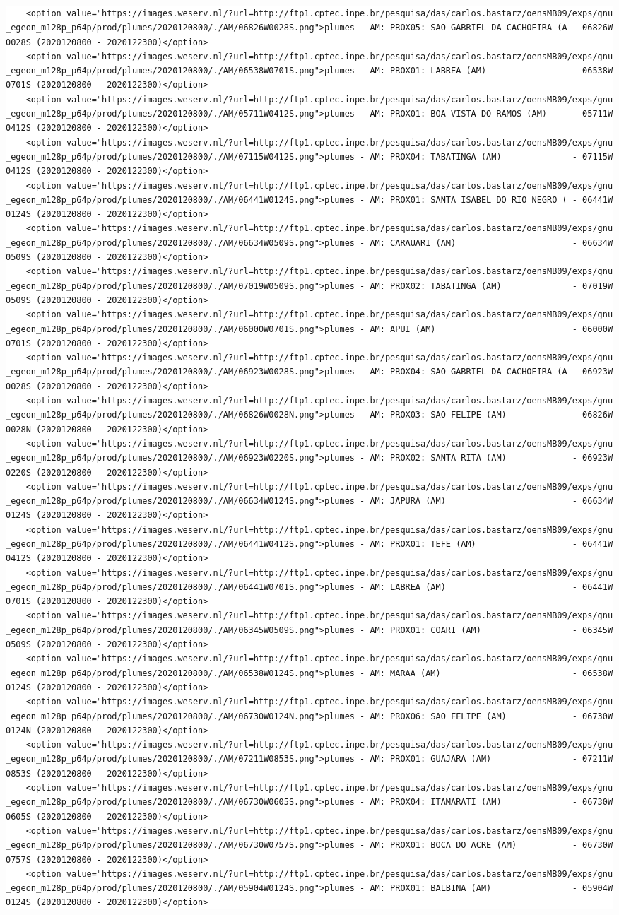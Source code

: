         <option value="https://images.weserv.nl/?url=http://ftp1.cptec.inpe.br/pesquisa/das/carlos.bastarz/oensMB09/exps/gnu_egeon_m128p_p64p/prod/plumes/2020120800/./AM/06826W0028S.png">plumes - AM: PROX05: SAO GABRIEL DA CACHOEIRA (A - 06826W0028S (2020120800 - 2020122300)</option>
        <option value="https://images.weserv.nl/?url=http://ftp1.cptec.inpe.br/pesquisa/das/carlos.bastarz/oensMB09/exps/gnu_egeon_m128p_p64p/prod/plumes/2020120800/./AM/06538W0701S.png">plumes - AM: PROX01: LABREA (AM)                 - 06538W0701S (2020120800 - 2020122300)</option>
        <option value="https://images.weserv.nl/?url=http://ftp1.cptec.inpe.br/pesquisa/das/carlos.bastarz/oensMB09/exps/gnu_egeon_m128p_p64p/prod/plumes/2020120800/./AM/05711W0412S.png">plumes - AM: PROX01: BOA VISTA DO RAMOS (AM)     - 05711W0412S (2020120800 - 2020122300)</option>
        <option value="https://images.weserv.nl/?url=http://ftp1.cptec.inpe.br/pesquisa/das/carlos.bastarz/oensMB09/exps/gnu_egeon_m128p_p64p/prod/plumes/2020120800/./AM/07115W0412S.png">plumes - AM: PROX04: TABATINGA (AM)              - 07115W0412S (2020120800 - 2020122300)</option>
        <option value="https://images.weserv.nl/?url=http://ftp1.cptec.inpe.br/pesquisa/das/carlos.bastarz/oensMB09/exps/gnu_egeon_m128p_p64p/prod/plumes/2020120800/./AM/06441W0124S.png">plumes - AM: PROX01: SANTA ISABEL DO RIO NEGRO ( - 06441W0124S (2020120800 - 2020122300)</option>
        <option value="https://images.weserv.nl/?url=http://ftp1.cptec.inpe.br/pesquisa/das/carlos.bastarz/oensMB09/exps/gnu_egeon_m128p_p64p/prod/plumes/2020120800/./AM/06634W0509S.png">plumes - AM: CARAUARI (AM)                       - 06634W0509S (2020120800 - 2020122300)</option>
        <option value="https://images.weserv.nl/?url=http://ftp1.cptec.inpe.br/pesquisa/das/carlos.bastarz/oensMB09/exps/gnu_egeon_m128p_p64p/prod/plumes/2020120800/./AM/07019W0509S.png">plumes - AM: PROX02: TABATINGA (AM)              - 07019W0509S (2020120800 - 2020122300)</option>
        <option value="https://images.weserv.nl/?url=http://ftp1.cptec.inpe.br/pesquisa/das/carlos.bastarz/oensMB09/exps/gnu_egeon_m128p_p64p/prod/plumes/2020120800/./AM/06000W0701S.png">plumes - AM: APUI (AM)                           - 06000W0701S (2020120800 - 2020122300)</option>
        <option value="https://images.weserv.nl/?url=http://ftp1.cptec.inpe.br/pesquisa/das/carlos.bastarz/oensMB09/exps/gnu_egeon_m128p_p64p/prod/plumes/2020120800/./AM/06923W0028S.png">plumes - AM: PROX04: SAO GABRIEL DA CACHOEIRA (A - 06923W0028S (2020120800 - 2020122300)</option>
        <option value="https://images.weserv.nl/?url=http://ftp1.cptec.inpe.br/pesquisa/das/carlos.bastarz/oensMB09/exps/gnu_egeon_m128p_p64p/prod/plumes/2020120800/./AM/06826W0028N.png">plumes - AM: PROX03: SAO FELIPE (AM)             - 06826W0028N (2020120800 - 2020122300)</option>
        <option value="https://images.weserv.nl/?url=http://ftp1.cptec.inpe.br/pesquisa/das/carlos.bastarz/oensMB09/exps/gnu_egeon_m128p_p64p/prod/plumes/2020120800/./AM/06923W0220S.png">plumes - AM: PROX02: SANTA RITA (AM)             - 06923W0220S (2020120800 - 2020122300)</option>
        <option value="https://images.weserv.nl/?url=http://ftp1.cptec.inpe.br/pesquisa/das/carlos.bastarz/oensMB09/exps/gnu_egeon_m128p_p64p/prod/plumes/2020120800/./AM/06634W0124S.png">plumes - AM: JAPURA (AM)                         - 06634W0124S (2020120800 - 2020122300)</option>
        <option value="https://images.weserv.nl/?url=http://ftp1.cptec.inpe.br/pesquisa/das/carlos.bastarz/oensMB09/exps/gnu_egeon_m128p_p64p/prod/plumes/2020120800/./AM/06441W0412S.png">plumes - AM: PROX01: TEFE (AM)                   - 06441W0412S (2020120800 - 2020122300)</option>
        <option value="https://images.weserv.nl/?url=http://ftp1.cptec.inpe.br/pesquisa/das/carlos.bastarz/oensMB09/exps/gnu_egeon_m128p_p64p/prod/plumes/2020120800/./AM/06441W0701S.png">plumes - AM: LABREA (AM)                         - 06441W0701S (2020120800 - 2020122300)</option>
        <option value="https://images.weserv.nl/?url=http://ftp1.cptec.inpe.br/pesquisa/das/carlos.bastarz/oensMB09/exps/gnu_egeon_m128p_p64p/prod/plumes/2020120800/./AM/06345W0509S.png">plumes - AM: PROX01: COARI (AM)                  - 06345W0509S (2020120800 - 2020122300)</option>
        <option value="https://images.weserv.nl/?url=http://ftp1.cptec.inpe.br/pesquisa/das/carlos.bastarz/oensMB09/exps/gnu_egeon_m128p_p64p/prod/plumes/2020120800/./AM/06538W0124S.png">plumes - AM: MARAA (AM)                          - 06538W0124S (2020120800 - 2020122300)</option>
        <option value="https://images.weserv.nl/?url=http://ftp1.cptec.inpe.br/pesquisa/das/carlos.bastarz/oensMB09/exps/gnu_egeon_m128p_p64p/prod/plumes/2020120800/./AM/06730W0124N.png">plumes - AM: PROX06: SAO FELIPE (AM)             - 06730W0124N (2020120800 - 2020122300)</option>
        <option value="https://images.weserv.nl/?url=http://ftp1.cptec.inpe.br/pesquisa/das/carlos.bastarz/oensMB09/exps/gnu_egeon_m128p_p64p/prod/plumes/2020120800/./AM/07211W0853S.png">plumes - AM: PROX01: GUAJARA (AM)                - 07211W0853S (2020120800 - 2020122300)</option>
        <option value="https://images.weserv.nl/?url=http://ftp1.cptec.inpe.br/pesquisa/das/carlos.bastarz/oensMB09/exps/gnu_egeon_m128p_p64p/prod/plumes/2020120800/./AM/06730W0605S.png">plumes - AM: PROX04: ITAMARATI (AM)              - 06730W0605S (2020120800 - 2020122300)</option>
        <option value="https://images.weserv.nl/?url=http://ftp1.cptec.inpe.br/pesquisa/das/carlos.bastarz/oensMB09/exps/gnu_egeon_m128p_p64p/prod/plumes/2020120800/./AM/06730W0757S.png">plumes - AM: PROX01: BOCA DO ACRE (AM)           - 06730W0757S (2020120800 - 2020122300)</option>
        <option value="https://images.weserv.nl/?url=http://ftp1.cptec.inpe.br/pesquisa/das/carlos.bastarz/oensMB09/exps/gnu_egeon_m128p_p64p/prod/plumes/2020120800/./AM/05904W0124S.png">plumes - AM: PROX01: BALBINA (AM)                - 05904W0124S (2020120800 - 2020122300)</option>